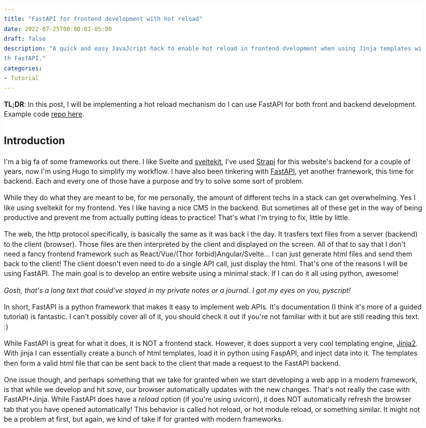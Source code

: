 ```yaml
---
title: "FastAPI for frontend development with hot reload"
date: 2022-07-25T00:00:01-05:00
draft: false
description: "A quick and easy JavaJcript hack to enable hot reload in frontend dvelopment when using Jinja templates with FastAPI."
categories:
- Tutorial
---
```


**TL;DR**: In this post, I will be implementing a hot reload mechanism do I can use FastAPI for both front and backend development. Example code [repo here](https://github.com/regisin/fastapi-hmr).

## Introduction

I'm a big fa of some frameworks out there. I like Svelte and [sveltekit](https://kit.svelte.dev/), I've used [Strapi](https://strapi.io/) for this website's backend for a couple of years, now I'm using Hugo to simplify my workflow. I have also been tinkering with [FastAPI](https://fastapi.tiangolo.com/), yet another framework, this time for backend. Each and every one of those have a purpose and try to solve some sort of problem.

While they do what they are meant to be, for me personally, the amount of different techs in a stack can get overwhelming. Yes I like using sveltekit for my frontend. Yes I like having a nice CMS in the backend. But sometimes all of these get in the way of being productive and prevent me from actually putting ideas to practice! That's what I'm trying to fix, little by little.

The web, the http protocol specifically, is basically the same as it was back i the day. It trasfers text files from a server (backend) to the client (browser). Those files are then interpreted by the client and displayed on the screen. All of that to say that I don't need a fancy frontend framework such as React/Vue/(Thor forbid)Angular/Svelte... I can just generate html files and send them back to the client! The client doesn't even need to do a single API call, just display the html. That's one of the reasons I will be using FastAPI. The main goal is to develop an entire website using a minimal stack. If I can do it all using python, awesome!

*Gosh, that's a long text that could've stayed in my private notes or a journal. I got my eyes on you, pyscript!*

In short, FastAPI is a python framework that makes it easy to implement web APIs. It's documentation (I think it's more of a guided tutorial) is fantastic. I can't possibly cover all of it, you should check it out if you're not familiar with it but are still reading this text. :)

While FastAPI is great for what it does, it is NOT a frontend stack. However, it does support a very cool templating engine, [Jinja2](https://jinja.palletsprojects.com/en/3.1.x/). With jinja I can essentially create a bunch of html templates, load it in python using FaspAPI, and inject data into it. The templates then form a valid html file that can be sent back to the client that made a request to the FastAPI backend.

One issue though, and perhaps something that we take for granted when we start developing a web app in a modern framework, is that while we develop and hit *save*, our browser automatically updates with the new changes. That's not really the case with FastAPI+Jinja. While FastAPI does have a *reload* option (if you're using uvicorn), it does NOT automatically refresh the browser tab that you have opened automatically! This behavior is called hot reload, or hot module reload, or something similar. It might not be a problem at first, but again, we kind of take if for granted with modern frameworks.
